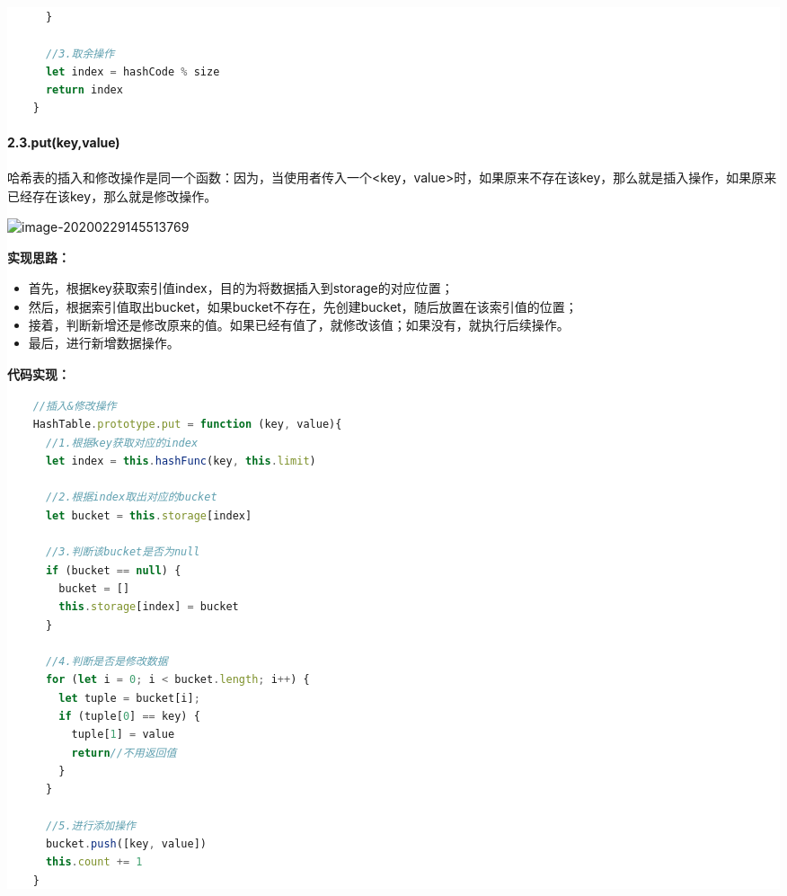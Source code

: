 ```javascript
      }

      //3.取余操作
      let index = hashCode % size
      return index
    }
```

#### 2.3.put(key,value)

哈希表的插入和修改操作是同一个函数：因为，当使用者传入一个<key，value>时，如果原来不存在该key，那么就是插入操作，如果原来已经存在该key，那么就是修改操作。

![image-20200229145513769](https://gitee.com/ahuntsun/BlogImgs/raw/master/%E6%95%B0%E6%8D%AE%E7%BB%93%E6%9E%84%E4%B8%8E%E7%AE%97%E6%B3%95/%E5%93%88%E5%B8%8C%E8%A1%A8/10.png)

**实现思路：**

- 首先，根据key获取索引值index，目的为将数据插入到storage的对应位置；
- 然后，根据索引值取出bucket，如果bucket不存在，先创建bucket，随后放置在该索引值的位置；
- 接着，判断新增还是修改原来的值。如果已经有值了，就修改该值；如果没有，就执行后续操作。
- 最后，进行新增数据操作。

**代码实现：**

```javascript
    //插入&修改操作
    HashTable.prototype.put = function (key, value){
      //1.根据key获取对应的index
      let index = this.hashFunc(key, this.limit)

      //2.根据index取出对应的bucket
      let bucket = this.storage[index]

      //3.判断该bucket是否为null
      if (bucket == null) {
        bucket = []
        this.storage[index] = bucket
      }

      //4.判断是否是修改数据
      for (let i = 0; i < bucket.length; i++) {
        let tuple = bucket[i];
        if (tuple[0] == key) {
          tuple[1] = value
          return//不用返回值
        }
      }

      //5.进行添加操作
      bucket.push([key, value])
      this.count += 1
    }
```
